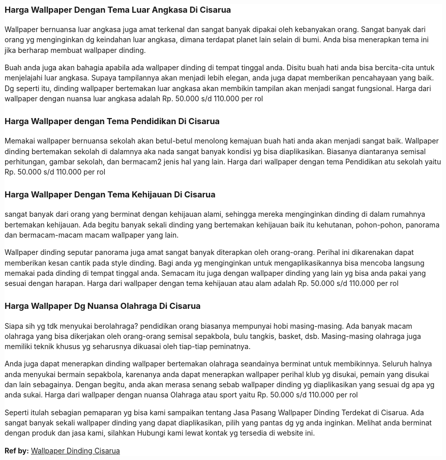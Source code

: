 ### Harga Wallpaper Dengan Tema Luar Angkasa Di Cisarua

Wallpaper bernuansa luar angkasa juga amat terkenal dan sangat banyak dipakai oleh kebanyakan orang. Sangat banyak dari orang yg menginginkan dg keindahan luar angkasa, dimana terdapat planet lain selain di bumi. Anda bisa menerapkan tema ini jika berharap membuat wallpaper dinding.

Buah anda juga akan bahagia apabila ada wallpaper dinding di tempat tinggal anda. Disitu buah hati anda bisa bercita-cita untuk menjelajahi luar angkasa. Supaya tampilannya akan menjadi lebih elegan, anda juga dapat memberikan pencahayaan yang baik. Dg seperti itu, dinding wallpaper bertemakan luar angkasa akan membikin tampilan akan menjadi sangat fungsional. Harga dari wallpaper dengan nuansa luar angkasa adalah Rp. 50.000 s/d 110.000 per rol

### Harga Wallpaper dengan Tema Pendidikan Di Cisarua

Memakai wallpaper bernuansa sekolah akan betul-betul menolong kemajuan buah hati anda akan menjadi sangat baik. Wallpaper dinding bertemakan sekolah di dalamnya aka nada sangat banyak kondisi yg bisa diaplikasikan. Biasanya diantaranya semisal perhitungan, gambar sekolah, dan bermacam2 jenis hal yang lain. Harga dari wallpaper dengan tema Pendidikan atu sekolah yaitu Rp. 50.000 s/d 110.000 per rol

### Harga Wallpaper Dengan Tema Kehijauan Di Cisarua

sangat banyak dari orang yang berminat dengan kehijauan alami, sehingga mereka menginginkan dinding di dalam rumahnya bertemakan kehijauan. Ada begitu banyak sekali dinding yang bertemakan kehijauan baik itu kehutanan, pohon-pohon, panorama dan bermacam-macam macam wallpaper yang lain.

Wallpaper dinding seputar panorama juga amat sangat banyak diterapkan oleh orang-orang. Perihal ini dikarenakan dapat memberikan kesan cantik pada style dinding. Bagi anda yg menginginkan untuk mengaplikasikannya bisa mencoba langsung memakai pada dinding di tempat tinggal anda. Semacam itu juga dengan wallpaper dinding yang lain yg bisa anda pakai yang sesuai dengan harapan. Harga dari wallpaper dengan tema kehijauan atau alam adalah Rp. 50.000 s/d 110.000 per rol

### Harga Wallpaper Dg Nuansa Olahraga Di Cisarua

Siapa sih yg tdk menyukai berolahraga? pendidikan orang biasanya mempunyai hobi masing-masing. Ada banyak macam olahraga yang bisa dikerjakan oleh orang-orang semisal sepakbola, bulu tangkis, basket, dsb. Masing-masing olahraga juga memiliki teknik khusus yg seharusnya dikuasai oleh tiap-tiap peminatnya.

Anda juga dapat menerapkan dinding wallpaper bertemakan olahraga seandainya berminat untuk membikinnya. Seluruh halnya anda menyukai bermain sepakbola, karenanya anda dapat menerapkan wallpaper perihal klub yg disukai, pemain yang disukai dan lain sebagainya. Dengan begitu, anda akan merasa senang sebab wallpaper dinding yg diaplikasikan yang sesuai dg apa yg anda sukai. Harga dari wallpaper dengan nuansa Olahraga atau sport yaitu Rp. 50.000 s/d 110.000 per rol

Seperti itulah sebagian pemaparan yg bisa kami sampaikan tentang Jasa Pasang Wallpaper Dinding Terdekat di Cisarua. Ada sangat banyak sekali wallpaper dinding yang dapat diaplikasikan, pilih yang pantas dg yg anda inginkan. Melihat anda berminat dengan produk dan jasa kami, silahkan Hubungi kami lewat kontak yg tersedia di website ini.

**Ref by:** [Wallpaper Dinding Cisarua](https://id.wikipedia.org/wiki/Wallpaper)
